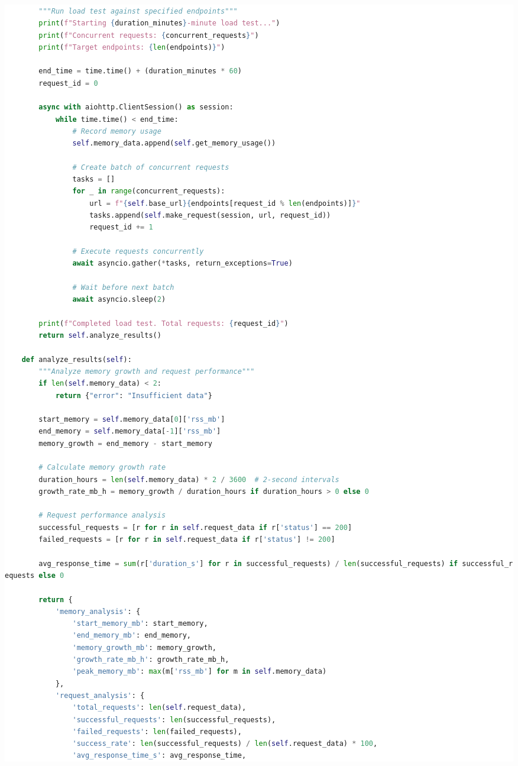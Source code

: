 ```python
        """Run load test against specified endpoints"""
        print(f"Starting {duration_minutes}-minute load test...")
        print(f"Concurrent requests: {concurrent_requests}")
        print(f"Target endpoints: {len(endpoints)}")
        
        end_time = time.time() + (duration_minutes * 60)
        request_id = 0
        
        async with aiohttp.ClientSession() as session:
            while time.time() < end_time:
                # Record memory usage
                self.memory_data.append(self.get_memory_usage())
                
                # Create batch of concurrent requests
                tasks = []
                for _ in range(concurrent_requests):
                    url = f"{self.base_url}{endpoints[request_id % len(endpoints)]}"
                    tasks.append(self.make_request(session, url, request_id))
                    request_id += 1
                
                # Execute requests concurrently
                await asyncio.gather(*tasks, return_exceptions=True)
                
                # Wait before next batch
                await asyncio.sleep(2)
                
        print(f"Completed load test. Total requests: {request_id}")
        return self.analyze_results()
    
    def analyze_results(self):
        """Analyze memory growth and request performance"""
        if len(self.memory_data) < 2:
            return {"error": "Insufficient data"}
        
        start_memory = self.memory_data[0]['rss_mb']
        end_memory = self.memory_data[-1]['rss_mb']
        memory_growth = end_memory - start_memory
        
        # Calculate memory growth rate
        duration_hours = len(self.memory_data) * 2 / 3600  # 2-second intervals
        growth_rate_mb_h = memory_growth / duration_hours if duration_hours > 0 else 0
        
        # Request performance analysis
        successful_requests = [r for r in self.request_data if r['status'] == 200]
        failed_requests = [r for r in self.request_data if r['status'] != 200]
        
        avg_response_time = sum(r['duration_s'] for r in successful_requests) / len(successful_requests) if successful_requests else 0
        
        return {
            'memory_analysis': {
                'start_memory_mb': start_memory,
                'end_memory_mb': end_memory,
                'memory_growth_mb': memory_growth,
                'growth_rate_mb_h': growth_rate_mb_h,
                'peak_memory_mb': max(m['rss_mb'] for m in self.memory_data)
            },
            'request_analysis': {
                'total_requests': len(self.request_data),
                'successful_requests': len(successful_requests),
                'failed_requests': len(failed_requests),
                'success_rate': len(successful_requests) / len(self.request_data) * 100,
                'avg_response_time_s': avg_response_time,
```